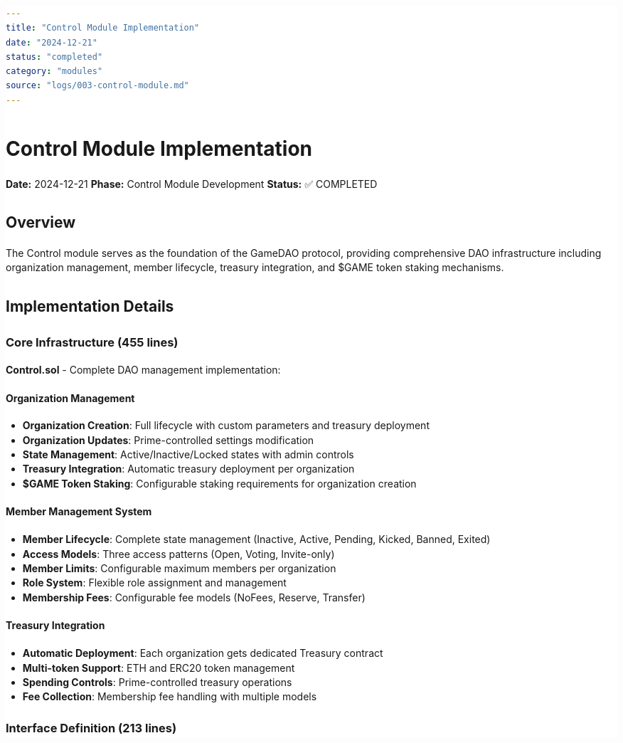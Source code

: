 ```yaml
---
title: "Control Module Implementation"
date: "2024-12-21"
status: "completed"
category: "modules"
source: "logs/003-control-module.md"
---
```


# Control Module Implementation

**Date:** 2024-12-21
**Phase:** Control Module Development
**Status:** ✅ COMPLETED

## Overview

The Control module serves as the foundation of the GameDAO protocol, providing comprehensive DAO infrastructure including organization management, member lifecycle, treasury integration, and $GAME token staking mechanisms.

## Implementation Details

### Core Infrastructure (455 lines)

**Control.sol** - Complete DAO management implementation:

#### Organization Management
- **Organization Creation**: Full lifecycle with custom parameters and treasury deployment
- **Organization Updates**: Prime-controlled settings modification
- **State Management**: Active/Inactive/Locked states with admin controls
- **Treasury Integration**: Automatic treasury deployment per organization
- **$GAME Token Staking**: Configurable staking requirements for organization creation

#### Member Management System
- **Member Lifecycle**: Complete state management (Inactive, Active, Pending, Kicked, Banned, Exited)
- **Access Models**: Three access patterns (Open, Voting, Invite-only)
- **Member Limits**: Configurable maximum members per organization
- **Role System**: Flexible role assignment and management
- **Membership Fees**: Configurable fee models (NoFees, Reserve, Transfer)

#### Treasury Integration
- **Automatic Deployment**: Each organization gets dedicated Treasury contract
- **Multi-token Support**: ETH and ERC20 token management
- **Spending Controls**: Prime-controlled treasury operations
- **Fee Collection**: Membership fee handling with multiple models

### Interface Definition (213 lines)
